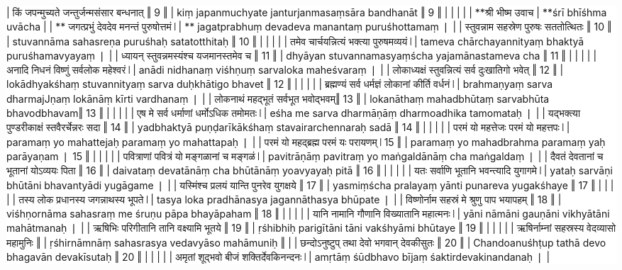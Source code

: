 | किं जपन्मुच्यते जन्तुर्जन्मसंसार बन्धनात् ‖ 9 ‖   | kiṃ japanmuchyate janturjanmasaṃsāra bandhanāt ‖ 9 ‖   |
|  |  |
|  **श्री भीष्म उवाच   |  **śrī bhīśhma uvācha   |
| ** जगत्प्रभुं देवदेव मनन्तं पुरुषोत्तमं ❘   | ** jagatprabhuṃ devadeva manantaṃ puruśhottamaṃ ❘   |
| स्तुवन्नाम सहस्रेण पुरुषः सततोत्थितः ‖ 10 ‖   | stuvannāma sahasreṇa puruśhaḥ satatotthitaḥ ‖ 10 ‖   |
|  |  |
| तमेव चार्चयन्नित्यं भक्त्या पुरुषमव्ययं ❘   | tameva chārchayannityaṃ bhaktyā puruśhamavyayaṃ ❘   |
| ध्यायन् स्तुवन्नमस्यंश्च यजमानस्तमेव च ‖ 11 ‖   | dhyāyan stuvannamasyaṃścha yajamānastameva cha ‖ 11 ‖   |
|  |  |
| अनादि निधनं विष्णुं सर्वलोक महेश्वरं ❘   | anādi nidhanaṃ viśhṇuṃ sarvaloka maheśvaraṃ ❘   |
| लोकाध्यक्षं स्तुवन्नित्यं सर्व दुःखातिगो भवेत् ‖ 12 ‖   | lokādhyakśhaṃ stuvannityaṃ sarva duḥkhātigo bhavet ‖ 12 ‖   |
|  |  |
| ब्रह्मण्यं सर्व धर्मज्ञं लोकानां कीर्ति वर्धनं ❘   | brahmaṇyaṃ sarva dharmajJṇaṃ lokānāṃ kīrti vardhanaṃ ❘   |
| लोकनाथं महद्भूतं सर्वभूत भवोद्भवम्‖ 13 ‖   | lokanāthaṃ mahadbhūtaṃ sarvabhūta bhavodbhavam‖ 13 ‖   |
|  |  |
| एष मे सर्व धर्माणां धर्मोऽधिक तमोमतः ❘   | eśha me sarva dharmāṇāṃ dharmoadhika tamomataḥ ❘   |
| यद्भक्त्या पुण्डरीकाक्षं स्तवैरर्चेन्नरः सदा ‖ 14 ‖   | yadbhaktyā puṇḍarīkākśhaṃ stavairarchennaraḥ sadā ‖ 14 ‖   |
|  |  |
| परमं यो महत्तेजः परमं यो महत्तपः ❘   | paramaṃ yo mahattejaḥ paramaṃ yo mahattapaḥ ❘   |
| परमं यो महद्ब्रह्म परमं यः परायणम् ❘ 15 ‖   | paramaṃ yo mahadbrahma paramaṃ yaḥ parāyaṇam ❘ 15 ‖   |
|  |  |
| पवित्राणां पवित्रं यो मङ्गळानां च मङ्गळं ❘   | pavitrāṇāṃ pavitraṃ yo maṅgaldānāṃ cha maṅgaldaṃ ❘   |
| दैवतं देवतानां च भूतानां योऽव्ययः पिता ‖ 16 ‖   | daivataṃ devatānāṃ cha bhūtānāṃ yoavyayaḥ pitā ‖ 16 ‖   |
|  |  |
| यतः सर्वाणि भूतानि भवन्त्यादि युगागमे ❘   | yataḥ sarvāṇi bhūtāni bhavantyādi yugāgame ❘   |
| यस्मिंश्च प्रलयं यान्ति पुनरेव युगक्षये ‖ 17 ‖   | yasmiṃścha pralayaṃ yānti punareva yugakśhaye ‖ 17 ‖   |
|  |  |
| तस्य लोक प्रधानस्य जगन्नाथस्य भूपते ❘   | tasya loka pradhānasya jagannāthasya bhūpate ❘   |
| विष्णोर्नाम सहस्रं मे श्रुणु पाप भयापहम् ‖ 18 ‖   | viśhṇornāma sahasraṃ me śruṇu pāpa bhayāpaham ‖ 18 ‖   |
|  |  |
| यानि नामानि गौणानि विख्यातानि महात्मनः ❘   | yāni nāmāni gauṇāni vikhyātāni mahātmanaḥ ❘   |
| ऋषिभिः परिगीतानि तानि वक्ष्यामि भूतये ‖ 19 ‖   | ṛśhibhiḥ parigītāni tāni vakśhyāmi bhūtaye ‖ 19 ‖   |
|  |  |
| ऋषिर्नाम्नां सहस्रस्य वेदव्यासो महामुनिः ‖   | ṛśhirnāmnāṃ sahasrasya vedavyāso mahāmuniḥ ‖   |
| छन्दोऽनुष्टुप् तथा देवो भगवान् देवकीसुतः ‖ 20 ‖   | Chandoanuśhṭup tathā devo bhagavān devakīsutaḥ ‖ 20 ‖   |
|  |  |
| अमृतां शूद्भवो बीजं शक्तिर्देवकिनन्दनः ❘   | amṛtāṃ śūdbhavo bījaṃ śaktirdevakinandanaḥ ❘   |